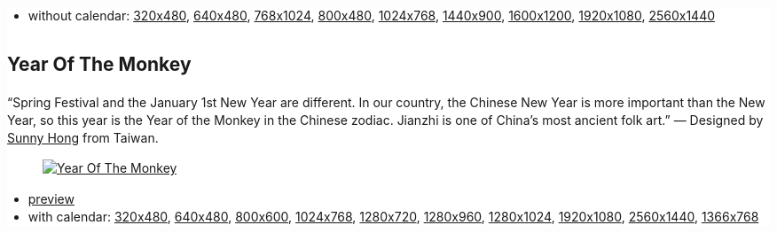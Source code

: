 *   without calendar: [320x480](https://smashingmagazine.com/files/wallpapers/feb-16/the-mountains-are-calling/nocal/feb-16-the-mountains-are-calling-nocal-320x480.jpg "the mountains are calling - 320x480"), [640x480](https://smashingmagazine.com/files/wallpapers/feb-16/the-mountains-are-calling/nocal/feb-16-the-mountains-are-calling-nocal-640x480.jpg "the mountains are calling - 640x480"), [768x1024](https://smashingmagazine.com/files/wallpapers/feb-16/the-mountains-are-calling/nocal/feb-16-the-mountains-are-calling-nocal-768x1024.jpg "the mountains are calling - 768x1024"), [800x480](https://smashingmagazine.com/files/wallpapers/feb-16/the-mountains-are-calling/nocal/feb-16-the-mountains-are-calling-nocal-800x480.jpg "the mountains are calling - 800x480"), [1024x768](https://smashingmagazine.com/files/wallpapers/feb-16/the-mountains-are-calling/nocal/feb-16-the-mountains-are-calling-nocal-1024x768.jpg "the mountains are calling - 1024x768"), [1440x900](https://smashingmagazine.com/files/wallpapers/feb-16/the-mountains-are-calling/nocal/feb-16-the-mountains-are-calling-nocal-1440x900.jpg "the mountains are calling - 1440x900"), [1600x1200](https://smashingmagazine.com/files/wallpapers/feb-16/the-mountains-are-calling/nocal/feb-16-the-mountains-are-calling-nocal-1600x1200.jpg "the mountains are calling - 1600x1200"), [1920x1080](https://smashingmagazine.com/files/wallpapers/feb-16/the-mountains-are-calling/nocal/feb-16-the-mountains-are-calling-nocal-1920x1080.jpg "the mountains are calling - 1920x1080"), [2560x1440](https://smashingmagazine.com/files/wallpapers/feb-16/the-mountains-are-calling/nocal/feb-16-the-mountains-are-calling-nocal-2560x1440.jpg "the mountains are calling - 2560x1440")

## Year Of The Monkey

“Spring Festival and the January 1st New Year are different. In our country, the Chinese New Year is more important than the New Year, so this year is the Year of the Monkey in the Chinese zodiac. Jianzhi is one of China’s most ancient folk art.” — Designed by <a href="https://pixiv.me/sunday1216">Sunny Hong</a> from Taiwan.

<figure><a title="Year Of The Monkey" href="https://smashingmagazine.com/files/wallpapers/feb-16/year-of-the-monkey/feb-16-year-of-the-monkey-full.png"><img loading="lazy" decoding="async" src="https://archive.smashing.media/assets/344dbf88-fdf9-42bb-adb4-46f01eedd629/e47f6b25-f35a-4679-839d-c7b0bcb00b4a/feb-16-year-of-the-monkey-preview-opt.png" alt="Year Of The Monkey" /></a></figure>

*   [preview](https://smashingmagazine.com/files/wallpapers/feb-16/year-of-the-monkey/feb-16-year-of-the-monkey-preview.png "Year Of The Monkey - Preview")
*   with calendar: [320x480](https://smashingmagazine.com/files/wallpapers/feb-16/year-of-the-monkey/cal/feb-16-year-of-the-monkey-cal-320x480.png "Year Of The Monkey - 320x480"), [640x480](https://smashingmagazine.com/files/wallpapers/feb-16/year-of-the-monkey/cal/feb-16-year-of-the-monkey-cal-640x480.png "Year Of The Monkey - 640x480"), [800x600](https://smashingmagazine.com/files/wallpapers/feb-16/year-of-the-monkey/cal/feb-16-year-of-the-monkey-cal-800x600.png "Year Of The Monkey - 800x600"), [1024x768](https://smashingmagazine.com/files/wallpapers/feb-16/year-of-the-monkey/cal/feb-16-year-of-the-monkey-cal-1024x768.png "Year Of The Monkey - 1024x768"), [1280x720](https://smashingmagazine.com/files/wallpapers/feb-16/year-of-the-monkey/cal/feb-16-year-of-the-monkey-cal-1280x720.png "Year Of The Monkey - 1280x720"), [1280x960](https://smashingmagazine.com/files/wallpapers/feb-16/year-of-the-monkey/cal/feb-16-year-of-the-monkey-cal-1280x960.png "Year Of The Monkey - 1280x960"), [1280x1024](https://smashingmagazine.com/files/wallpapers/feb-16/year-of-the-monkey/cal/feb-16-year-of-the-monkey-cal-1280x1024.png "Year Of The Monkey - 1280x1024"), [1920x1080](https://smashingmagazine.com/files/wallpapers/feb-16/year-of-the-monkey/cal/feb-16-year-of-the-monkey-cal-1920x1080.png "Year Of The Monkey - 1920x1080"), [2560x1440](https://smashingmagazine.com/files/wallpapers/feb-16/year-of-the-monkey/cal/feb-16-year-of-the-monkey-cal-2560x1440.png "Year Of The Monkey - 2560x1440"), [1366x768](https://smashingmagazine.com/files/wallpapers/feb-16/year-of-the-monkey/cal/feb-16-year-of-the-monkey-cal-1366x768.png "Year Of The Monkey - 1366x768")
